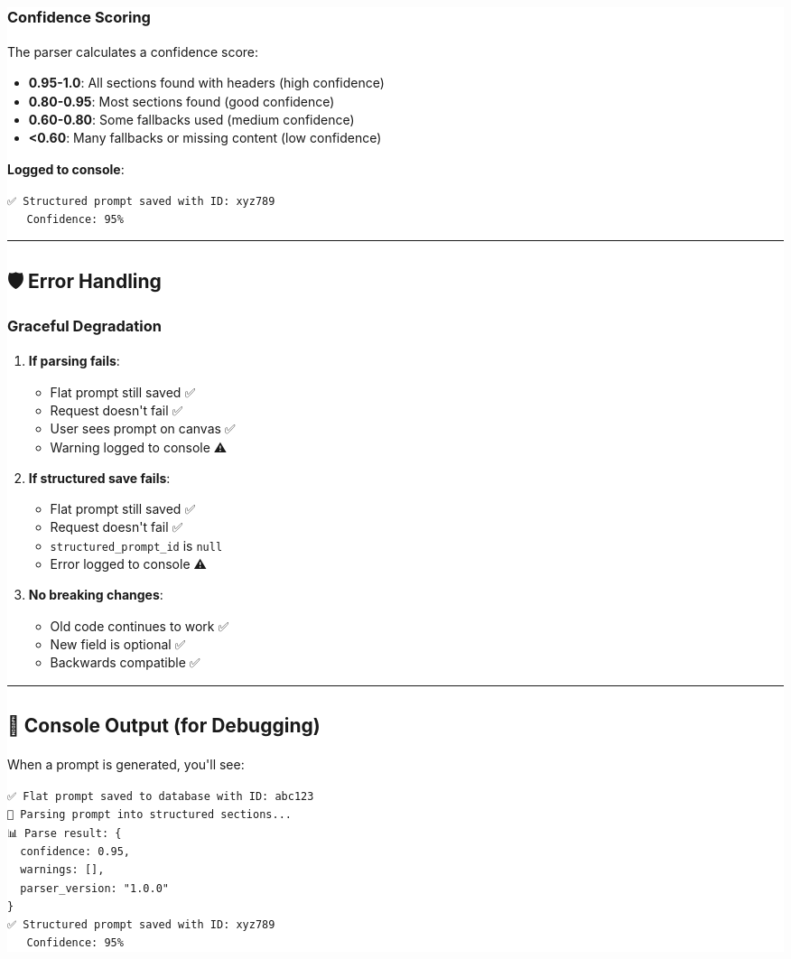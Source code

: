 ### Confidence Scoring

The parser calculates a confidence score:

- **0.95-1.0**: All sections found with headers (high confidence)
- **0.80-0.95**: Most sections found (good confidence)
- **0.60-0.80**: Some fallbacks used (medium confidence)
- **<0.60**: Many fallbacks or missing content (low confidence)

**Logged to console**:
```
✅ Structured prompt saved with ID: xyz789
   Confidence: 95%
```

---

## 🛡️ Error Handling

### Graceful Degradation

1. **If parsing fails**:
   - Flat prompt still saved ✅
   - Request doesn't fail ✅
   - User sees prompt on canvas ✅
   - Warning logged to console ⚠️

2. **If structured save fails**:
   - Flat prompt still saved ✅
   - Request doesn't fail ✅
   - `structured_prompt_id` is `null`
   - Error logged to console ⚠️

3. **No breaking changes**:
   - Old code continues to work ✅
   - New field is optional ✅
   - Backwards compatible ✅

---

## 📝 Console Output (for Debugging)

When a prompt is generated, you'll see:

```
✅ Flat prompt saved to database with ID: abc123
🔄 Parsing prompt into structured sections...
📊 Parse result: {
  confidence: 0.95,
  warnings: [],
  parser_version: "1.0.0"
}
✅ Structured prompt saved with ID: xyz789
   Confidence: 95%
```
